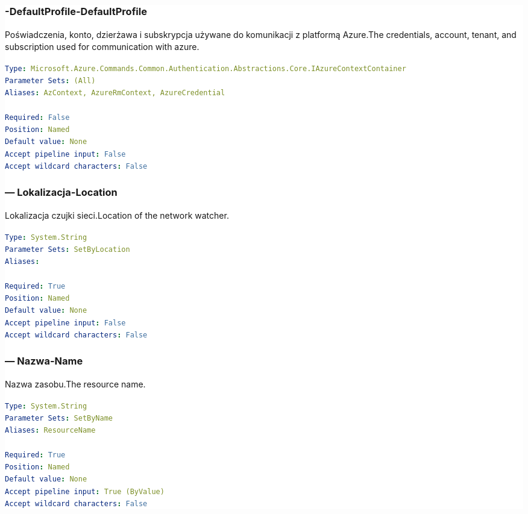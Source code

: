 ### <span data-ttu-id="64d97-118">-DefaultProfile</span><span class="sxs-lookup"><span data-stu-id="64d97-118">-DefaultProfile</span></span>
<span data-ttu-id="64d97-119">Poświadczenia, konto, dzierżawa i subskrypcja używane do komunikacji z platformą Azure.</span><span class="sxs-lookup"><span data-stu-id="64d97-119">The credentials, account, tenant, and subscription used for communication with azure.</span></span>

```yaml
Type: Microsoft.Azure.Commands.Common.Authentication.Abstractions.Core.IAzureContextContainer
Parameter Sets: (All)
Aliases: AzContext, AzureRmContext, AzureCredential

Required: False
Position: Named
Default value: None
Accept pipeline input: False
Accept wildcard characters: False
```

### <span data-ttu-id="64d97-120">— Lokalizacja</span><span class="sxs-lookup"><span data-stu-id="64d97-120">-Location</span></span>
<span data-ttu-id="64d97-121">Lokalizacja czujki sieci.</span><span class="sxs-lookup"><span data-stu-id="64d97-121">Location of the network watcher.</span></span>

```yaml
Type: System.String
Parameter Sets: SetByLocation
Aliases:

Required: True
Position: Named
Default value: None
Accept pipeline input: False
Accept wildcard characters: False
```

### <span data-ttu-id="64d97-122">— Nazwa</span><span class="sxs-lookup"><span data-stu-id="64d97-122">-Name</span></span>
<span data-ttu-id="64d97-123">Nazwa zasobu.</span><span class="sxs-lookup"><span data-stu-id="64d97-123">The resource name.</span></span>

```yaml
Type: System.String
Parameter Sets: SetByName
Aliases: ResourceName

Required: True
Position: Named
Default value: None
Accept pipeline input: True (ByValue)
Accept wildcard characters: False
```
